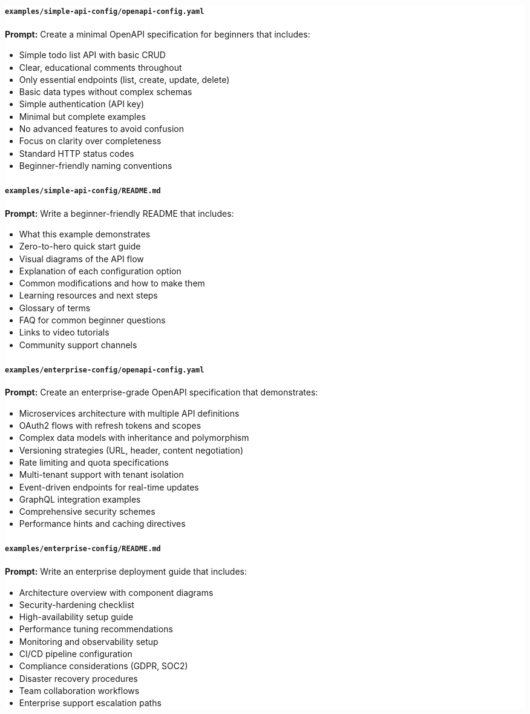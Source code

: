#### `examples/simple-api-config/openapi-config.yaml`

**Prompt:** Create a minimal OpenAPI specification for beginners that includes:
- Simple todo list API with basic CRUD
- Clear, educational comments throughout
- Only essential endpoints (list, create, update, delete)
- Basic data types without complex schemas
- Simple authentication (API key)
- Minimal but complete examples
- No advanced features to avoid confusion
- Focus on clarity over completeness
- Standard HTTP status codes
- Beginner-friendly naming conventions

#### `examples/simple-api-config/README.md`

**Prompt:** Write a beginner-friendly README that includes:
- What this example demonstrates
- Zero-to-hero quick start guide
- Visual diagrams of the API flow
- Explanation of each configuration option
- Common modifications and how to make them
- Learning resources and next steps
- Glossary of terms
- FAQ for common beginner questions
- Links to video tutorials
- Community support channels

#### `examples/enterprise-config/openapi-config.yaml`

**Prompt:** Create an enterprise-grade OpenAPI specification that demonstrates:
- Microservices architecture with multiple API definitions
- OAuth2 flows with refresh tokens and scopes
- Complex data models with inheritance and polymorphism
- Versioning strategies (URL, header, content negotiation)
- Rate limiting and quota specifications
- Multi-tenant support with tenant isolation
- Event-driven endpoints for real-time updates
- GraphQL integration examples
- Comprehensive security schemes
- Performance hints and caching directives

#### `examples/enterprise-config/README.md`

**Prompt:** Write an enterprise deployment guide that includes:
- Architecture overview with component diagrams
- Security-hardening checklist
- High-availability setup guide
- Performance tuning recommendations
- Monitoring and observability setup
- CI/CD pipeline configuration
- Compliance considerations (GDPR, SOC2)
- Disaster recovery procedures
- Team collaboration workflows
- Enterprise support escalation paths
